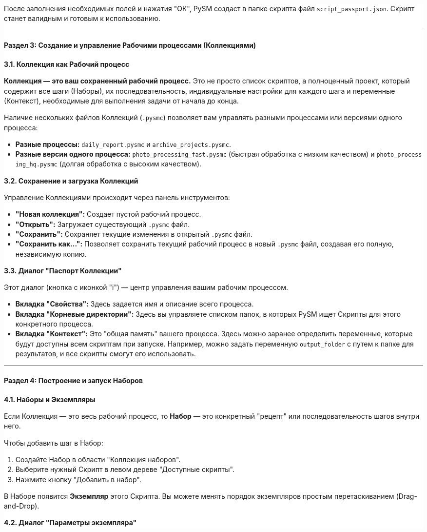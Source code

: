 После заполнения необходимых полей и нажатия "ОК", PySM создаст в папке скрипта файл `script_passport.json`. Скрипт станет валидным и готовым к использованию.

---

#### **Раздел 3: Создание и управление Рабочими процессами (Коллекциями)**

**3.1. Коллекция как Рабочий процесс**

**Коллекция — это ваш сохраненный рабочий процесс.** Это не просто список скриптов, а полноценный проект, который содержит все шаги (Наборы), их последовательность, индивидуальные настройки для каждого шага и переменные (Контекст), необходимые для выполнения задачи от начала до конца.

Наличие нескольких файлов Коллекций (`.pysmc`) позволяет вам управлять разными процессами или версиями одного процесса:
*   **Разные процессы:** `daily_report.pysmc` и `archive_projects.pysmc`.
*   **Разные версии одного процесса:** `photo_processing_fast.pysmc` (быстрая обработка с низким качеством) и `photo_processing_hq.pysmc` (долгая обработка с высоким качеством).

**3.2. Сохранение и загрузка Коллекций**

Управление Коллекциями происходит через панель инструментов:
*   **"Новая коллекция":** Создает пустой рабочий процесс.
*   **"Открыть":** Загружает существующий `.pysmc` файл.
*   **"Сохранить":** Сохраняет текущие изменения в открытый `.pysmc` файл.
*   **"Сохранить как...":** Позволяет сохранить текущий рабочий процесс в новый `.pysmc` файл, создавая его полную, независимую копию.

**3.3. Диалог "Паспорт Коллекции"**

Этот диалог (кнопка с иконкой "i") — центр управления вашим рабочим процессом.
*   **Вкладка "Свойства":** Здесь задается имя и описание всего процесса.
*   **Вкладка "Корневые директории":** Здесь вы управляете списком папок, в которых PySM ищет Скрипты для этого конкретного процесса.
*   **Вкладка "Контекст":** Это "общая память" вашего процесса. Здесь можно заранее определить переменные, которые будут доступны всем скриптам при запуске. Например, можно задать переменную `output_folder` с путем к папке для результатов, и все скрипты смогут его использовать.

---

#### **Раздел 4: Построение и запуск Наборов**

**4.1. Наборы и Экземпляры**

Если Коллекция — это весь рабочий процесс, то **Набор** — это конкретный "рецепт" или последовательность шагов внутри него.

Чтобы добавить шаг в Набор:
1.  Создайте Набор в области "Коллекция наборов".
2.  Выберите нужный Скрипт в левом дереве "Доступные скрипты".
3.  Нажмите кнопку "Добавить в набор".

В Наборе появится **Экземпляр** этого Скрипта. Вы можете менять порядок экземпляров простым перетаскиванием (Drag-and-Drop).

**4.2. Диалог "Параметры экземпляра"**
